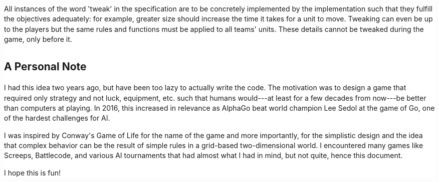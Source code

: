All instances of the word 'tweak' in the specification are to be concretely implemented by the implementation such that they fulfill the objectives adequately: for example, greater size should increase the time it takes for a unit to move. Tweaking can even be up to the players but the same rules and functions must be applied to all teams' units. These details cannot be tweaked during the game, only before it.

## A Personal Note

I had this idea two years ago, but have been too lazy to actually write the code. The motivation was to design a game that required only strategy and not luck, equipment, etc. such that humans would---at least for a few decades from now---be better than computers at playing. In 2016, this increased in relevance as AlphaGo beat world champion Lee Sedol at the game of Go, one of the hardest challenges for AI.

I was inspired by Conway's Game of Life for the name of the game and more importantly, for the simplistic design and the idea that complex behavior can be the result of simple rules in a grid-based two-dimensional world. I encountered many games like Screeps, Battlecode, and various AI tournaments that had almost what I had in mind, but not quite, hence this document.

I hope this is fun!
